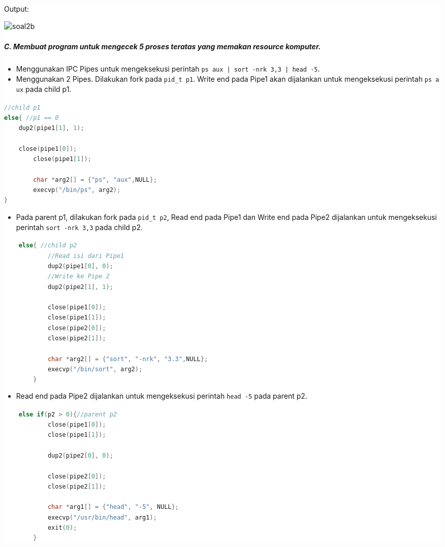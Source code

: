 Output:

![soal2b](https://user-images.githubusercontent.com/73766214/119256526-4b4d5500-bbeb-11eb-8a68-bd3dd7ab9f61.png)

##### C. Membuat program untuk mengecek 5 proses teratas yang memakan resource komputer.
- Menggunakan IPC Pipes untuk mengeksekusi perintah ```ps aux | sort -nrk 3,3 | head -5```.
- Menggunakan 2 Pipes. Dilakukan fork pada ```pid_t p1```. Write end pada Pipe1 akan dijalankan untuk mengeksekusi perintah ```ps aux``` pada child p1.

```c
//child p1
else{ //p1 == 0
	dup2(pipe1[1], 1);

	close(pipe1[0]);
        close(pipe1[1]);

        char *arg2[] = {"ps", "aux",NULL};
        execvp("/bin/ps", arg2);
} 
```

- Pada parent p1, dilakukan fork pada ```pid_t p2```, Read end pada Pipe1 dan Write end pada Pipe2 dijalankan untuk mengeksekusi perintah ```sort -nrk 3,3``` pada child p2.

```c
	else{ //child p2
            //Read isi dari Pipe1
            dup2(pipe1[0], 0); 
            //Write ke Pipe 2
            dup2(pipe2[1], 1);

            close(pipe1[0]);
            close(pipe1[1]);
            close(pipe2[0]);
            close(pipe2[1]);

            char *arg2[] = {"sort", "-nrk", "3.3",NULL};
            execvp("/bin/sort", arg2);
    	}
```

- Read end pada Pipe2 dijalankan untuk mengeksekusi perintah ```head -5``` pada parent p2.

```c
	else if(p2 > 0){//parent p2
            close(pipe1[0]);
            close(pipe1[1]);

            dup2(pipe2[0], 0);
        
            close(pipe2[0]);
            close(pipe2[1]);

            char *arg1[] = {"head", "-5", NULL};
            execvp("/usr/bin/head", arg1);
            exit(0);
        }
```
